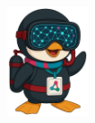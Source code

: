 <img src="assets/logo.png" alt="Youtu-GrapHRAG Logo" width="90" align="left" style="margin-right:20px;">
